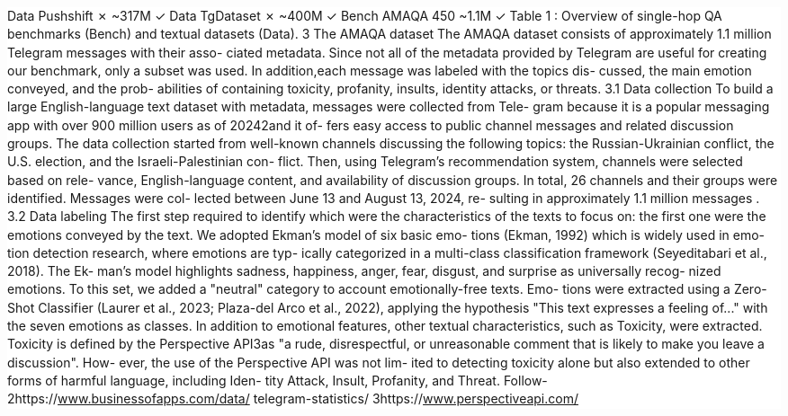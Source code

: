 Data Pushshift ✗ ~317M ✓
Data TgDataset ✗ ~400M ✓
Bench AMAQA 450 ~1.1M ✓
Table 1 : Overview of single-hop QA benchmarks
(Bench) and textual datasets (Data).
3 The AMAQA dataset
The AMAQA dataset consists of approximately
1.1 million Telegram messages with their asso-
ciated metadata. Since not all of the metadata
provided by Telegram are useful for creating our
benchmark, only a subset was used. In addition,each message was labeled with the topics dis-
cussed, the main emotion conveyed, and the prob-
abilities of containing toxicity, profanity, insults,
identity attacks, or threats.
3.1 Data collection
To build a large English-language text dataset with
metadata, messages were collected from Tele-
gram because it is a popular messaging app with
over 900 million users as of 20242and it of-
fers easy access to public channel messages and
related discussion groups. The data collection
started from well-known channels discussing the
following topics: the Russian-Ukrainian conflict,
the U.S. election, and the Israeli-Palestinian con-
flict. Then, using Telegram’s recommendation
system, channels were selected based on rele-
vance, English-language content, and availability
of discussion groups. In total, 26 channels and
their groups were identified. Messages were col-
lected between June 13 and August 13, 2024, re-
sulting in approximately 1.1 million messages .
3.2 Data labeling
The first step required to identify which were
the characteristics of the texts to focus on: the
first one were the emotions conveyed by the text.
We adopted Ekman’s model of six basic emo-
tions (Ekman, 1992) which is widely used in emo-
tion detection research, where emotions are typ-
ically categorized in a multi-class classification
framework (Seyeditabari et al., 2018). The Ek-
man’s model highlights sadness, happiness, anger,
fear, disgust, and surprise as universally recog-
nized emotions. To this set, we added a "neutral"
category to account emotionally-free texts. Emo-
tions were extracted using a Zero-Shot Classifier
(Laurer et al., 2023; Plaza-del Arco et al., 2022),
applying the hypothesis "This text expresses a
feeling of..." with the seven emotions as classes.
In addition to emotional features, other textual
characteristics, such as Toxicity, were extracted.
Toxicity is defined by the Perspective API3as "a
rude, disrespectful, or unreasonable comment that
is likely to make you leave a discussion". How-
ever, the use of the Perspective API was not lim-
ited to detecting toxicity alone but also extended to
other forms of harmful language, including Iden-
tity Attack, Insult, Profanity, and Threat. Follow-
2https://www.businessofapps.com/data/
telegram-statistics/
3https://www.perspectiveapi.com/
